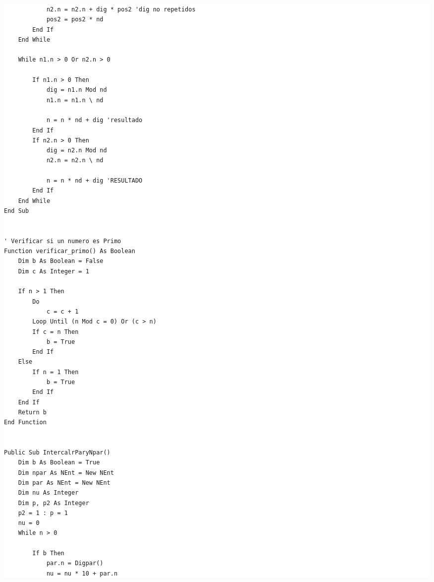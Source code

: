                 n2.n = n2.n + dig * pos2 'dig no repetidos
                pos2 = pos2 * nd
            End If
        End While

        While n1.n > 0 Or n2.n > 0

            If n1.n > 0 Then
                dig = n1.n Mod nd
                n1.n = n1.n \ nd

                n = n * nd + dig 'resultado
            End If
            If n2.n > 0 Then
                dig = n2.n Mod nd
                n2.n = n2.n \ nd

                n = n * nd + dig 'RESULTADO
            End If
        End While
    End Sub


    ' Verificar si un numero es Primo
    Function verificar_primo() As Boolean
        Dim b As Boolean = False
        Dim c As Integer = 1

        If n > 1 Then
            Do
                c = c + 1
            Loop Until (n Mod c = 0) Or (c > n)
            If c = n Then
                b = True
            End If
        Else
            If n = 1 Then
                b = True
            End If
        End If
        Return b
    End Function


    Public Sub IntercalrParyNpar()
        Dim b As Boolean = True
        Dim npar As NEnt = New NEnt
        Dim par As NEnt = New NEnt
        Dim nu As Integer
        Dim p, p2 As Integer
        p2 = 1 : p = 1
        nu = 0
        While n > 0

            If b Then
                par.n = Digpar()
                nu = nu * 10 + par.n
